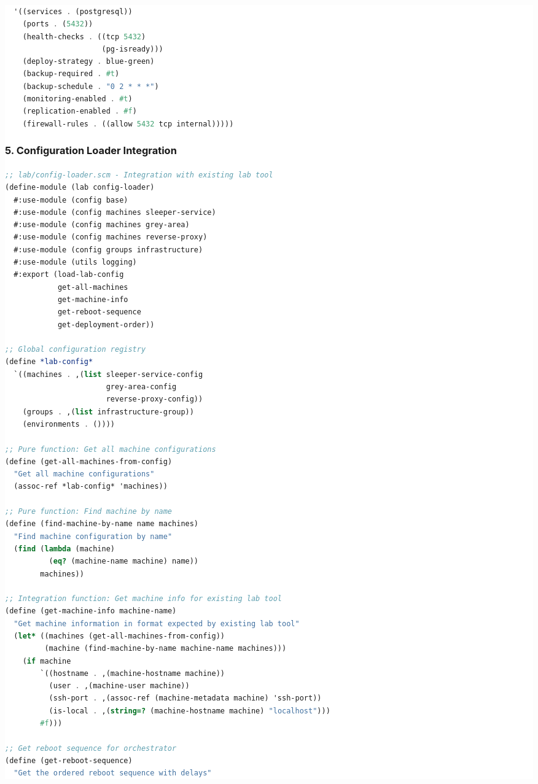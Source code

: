 ```scheme
  '((services . (postgresql))
    (ports . (5432))
    (health-checks . ((tcp 5432)
                      (pg-isready)))
    (deploy-strategy . blue-green)
    (backup-required . #t)
    (backup-schedule . "0 2 * * *")
    (monitoring-enabled . #t)
    (replication-enabled . #f)
    (firewall-rules . ((allow 5432 tcp internal)))))
```

### 5. Configuration Loader Integration
```scheme
;; lab/config-loader.scm - Integration with existing lab tool
(define-module (lab config-loader)
  #:use-module (config base)
  #:use-module (config machines sleeper-service)
  #:use-module (config machines grey-area)
  #:use-module (config machines reverse-proxy)
  #:use-module (config groups infrastructure)
  #:use-module (utils logging)
  #:export (load-lab-config
            get-all-machines
            get-machine-info
            get-reboot-sequence
            get-deployment-order))

;; Global configuration registry
(define *lab-config* 
  `((machines . ,(list sleeper-service-config
                       grey-area-config
                       reverse-proxy-config))
    (groups . ,(list infrastructure-group))
    (environments . ())))

;; Pure function: Get all machine configurations
(define (get-all-machines-from-config)
  "Get all machine configurations"
  (assoc-ref *lab-config* 'machines))

;; Pure function: Find machine by name
(define (find-machine-by-name name machines)
  "Find machine configuration by name"
  (find (lambda (machine)
          (eq? (machine-name machine) name))
        machines))

;; Integration function: Get machine info for existing lab tool
(define (get-machine-info machine-name)
  "Get machine information in format expected by existing lab tool"
  (let* ((machines (get-all-machines-from-config))
         (machine (find-machine-by-name machine-name machines)))
    (if machine
        `((hostname . ,(machine-hostname machine))
          (user . ,(machine-user machine))
          (ssh-port . ,(assoc-ref (machine-metadata machine) 'ssh-port))
          (is-local . ,(string=? (machine-hostname machine) "localhost")))
        #f)))

;; Get reboot sequence for orchestrator
(define (get-reboot-sequence)
  "Get the ordered reboot sequence with delays"
```